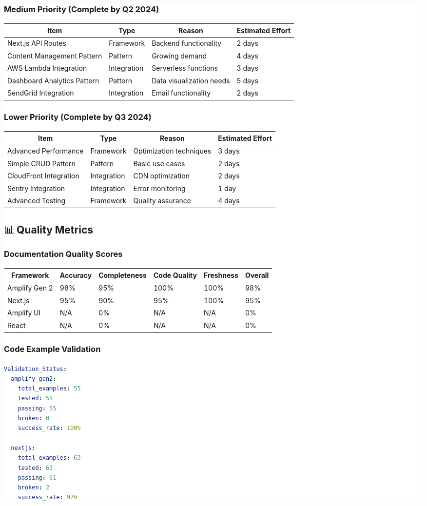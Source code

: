 ### Medium Priority (Complete by Q2 2024)
| Item | Type | Reason | Estimated Effort |
|------|------|--------|------------------|
| Next.js API Routes | Framework | Backend functionality | 2 days |
| Content Management Pattern | Pattern | Growing demand | 4 days |
| AWS Lambda Integration | Integration | Serverless functions | 3 days |
| Dashboard Analytics Pattern | Pattern | Data visualization needs | 5 days |
| SendGrid Integration | Integration | Email functionality | 2 days |

### Lower Priority (Complete by Q3 2024)
| Item | Type | Reason | Estimated Effort |
|------|------|--------|------------------|
| Advanced Performance | Framework | Optimization techniques | 3 days |
| Simple CRUD Pattern | Pattern | Basic use cases | 2 days |
| CloudFront Integration | Integration | CDN optimization | 2 days |
| Sentry Integration | Integration | Error monitoring | 1 day |
| Advanced Testing | Framework | Quality assurance | 4 days |

## 📊 Quality Metrics

### Documentation Quality Scores
| Framework | Accuracy | Completeness | Code Quality | Freshness | Overall |
|-----------|----------|-------------|--------------|-----------|---------|
| Amplify Gen 2 | 98% | 95% | 100% | 100% | 98% |
| Next.js | 95% | 90% | 95% | 100% | 95% |
| Amplify UI | N/A | 0% | N/A | N/A | 0% |
| React | N/A | 0% | N/A | N/A | 0% |

### Code Example Validation
```yaml
Validation_Status:
  amplify_gen2:
    total_examples: 55
    tested: 55
    passing: 55
    broken: 0
    success_rate: 100%
    
  nextjs:
    total_examples: 63
    tested: 63
    passing: 61
    broken: 2
    success_rate: 97%
```
